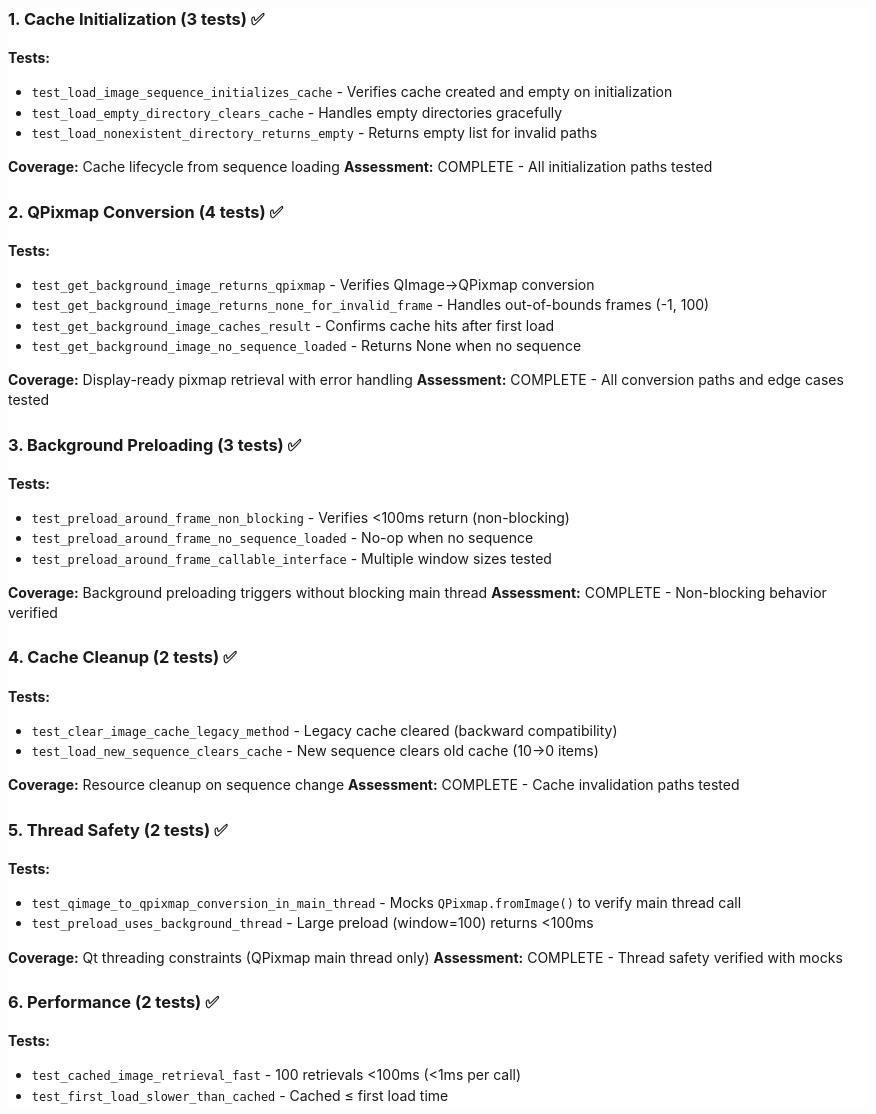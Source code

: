 ### 1. Cache Initialization (3 tests) ✅

**Tests:**
- `test_load_image_sequence_initializes_cache` - Verifies cache created and empty on initialization
- `test_load_empty_directory_clears_cache` - Handles empty directories gracefully
- `test_load_nonexistent_directory_returns_empty` - Returns empty list for invalid paths

**Coverage:** Cache lifecycle from sequence loading
**Assessment:** COMPLETE - All initialization paths tested

### 2. QPixmap Conversion (4 tests) ✅

**Tests:**
- `test_get_background_image_returns_qpixmap` - Verifies QImage→QPixmap conversion
- `test_get_background_image_returns_none_for_invalid_frame` - Handles out-of-bounds frames (-1, 100)
- `test_get_background_image_caches_result` - Confirms cache hits after first load
- `test_get_background_image_no_sequence_loaded` - Returns None when no sequence

**Coverage:** Display-ready pixmap retrieval with error handling
**Assessment:** COMPLETE - All conversion paths and edge cases tested

### 3. Background Preloading (3 tests) ✅

**Tests:**
- `test_preload_around_frame_non_blocking` - Verifies <100ms return (non-blocking)
- `test_preload_around_frame_no_sequence_loaded` - No-op when no sequence
- `test_preload_around_frame_callable_interface` - Multiple window sizes tested

**Coverage:** Background preloading triggers without blocking main thread
**Assessment:** COMPLETE - Non-blocking behavior verified

### 4. Cache Cleanup (2 tests) ✅

**Tests:**
- `test_clear_image_cache_legacy_method` - Legacy cache cleared (backward compatibility)
- `test_load_new_sequence_clears_cache` - New sequence clears old cache (10→0 items)

**Coverage:** Resource cleanup on sequence change
**Assessment:** COMPLETE - Cache invalidation paths tested

### 5. Thread Safety (2 tests) ✅

**Tests:**
- `test_qimage_to_qpixmap_conversion_in_main_thread` - Mocks `QPixmap.fromImage()` to verify main thread call
- `test_preload_uses_background_thread` - Large preload (window=100) returns <100ms

**Coverage:** Qt threading constraints (QPixmap main thread only)
**Assessment:** COMPLETE - Thread safety verified with mocks

### 6. Performance (2 tests) ✅

**Tests:**
- `test_cached_image_retrieval_fast` - 100 retrievals <100ms (<1ms per call)
- `test_first_load_slower_than_cached` - Cached ≤ first load time
